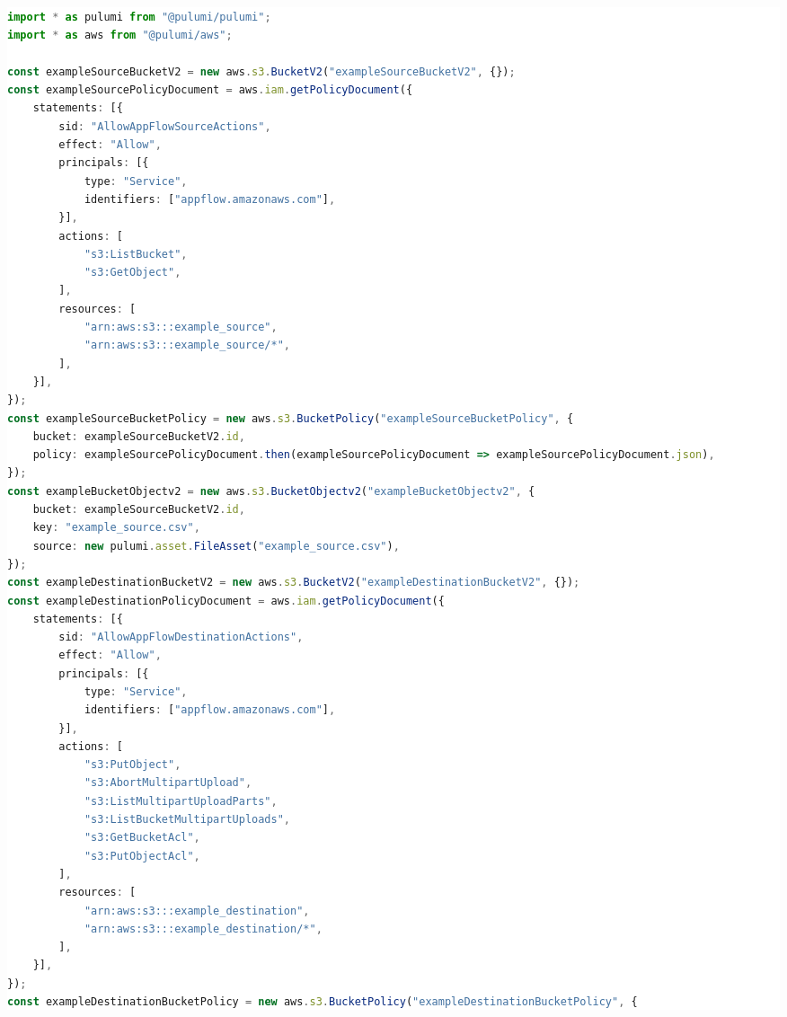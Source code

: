 
</pulumi-choosable>
</div>


<div>
<pulumi-choosable type="language" values="typescript">


```typescript
import * as pulumi from "@pulumi/pulumi";
import * as aws from "@pulumi/aws";

const exampleSourceBucketV2 = new aws.s3.BucketV2("exampleSourceBucketV2", {});
const exampleSourcePolicyDocument = aws.iam.getPolicyDocument({
    statements: [{
        sid: "AllowAppFlowSourceActions",
        effect: "Allow",
        principals: [{
            type: "Service",
            identifiers: ["appflow.amazonaws.com"],
        }],
        actions: [
            "s3:ListBucket",
            "s3:GetObject",
        ],
        resources: [
            "arn:aws:s3:::example_source",
            "arn:aws:s3:::example_source/*",
        ],
    }],
});
const exampleSourceBucketPolicy = new aws.s3.BucketPolicy("exampleSourceBucketPolicy", {
    bucket: exampleSourceBucketV2.id,
    policy: exampleSourcePolicyDocument.then(exampleSourcePolicyDocument => exampleSourcePolicyDocument.json),
});
const exampleBucketObjectv2 = new aws.s3.BucketObjectv2("exampleBucketObjectv2", {
    bucket: exampleSourceBucketV2.id,
    key: "example_source.csv",
    source: new pulumi.asset.FileAsset("example_source.csv"),
});
const exampleDestinationBucketV2 = new aws.s3.BucketV2("exampleDestinationBucketV2", {});
const exampleDestinationPolicyDocument = aws.iam.getPolicyDocument({
    statements: [{
        sid: "AllowAppFlowDestinationActions",
        effect: "Allow",
        principals: [{
            type: "Service",
            identifiers: ["appflow.amazonaws.com"],
        }],
        actions: [
            "s3:PutObject",
            "s3:AbortMultipartUpload",
            "s3:ListMultipartUploadParts",
            "s3:ListBucketMultipartUploads",
            "s3:GetBucketAcl",
            "s3:PutObjectAcl",
        ],
        resources: [
            "arn:aws:s3:::example_destination",
            "arn:aws:s3:::example_destination/*",
        ],
    }],
});
const exampleDestinationBucketPolicy = new aws.s3.BucketPolicy("exampleDestinationBucketPolicy", {
```